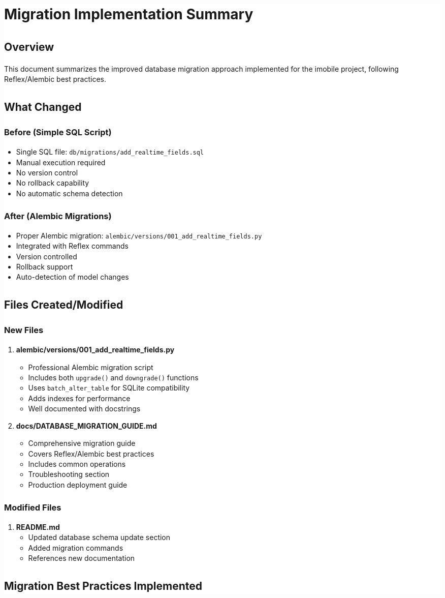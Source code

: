 # Migration Implementation Summary

## Overview

This document summarizes the improved database migration approach implemented for the imobile project, following Reflex/Alembic best practices.

## What Changed

### Before (Simple SQL Script)
- Single SQL file: `db/migrations/add_realtime_fields.sql`
- Manual execution required
- No version control
- No rollback capability
- No automatic schema detection

### After (Alembic Migrations)
- Proper Alembic migration: `alembic/versions/001_add_realtime_fields.py`
- Integrated with Reflex commands
- Version controlled
- Rollback support
- Auto-detection of model changes

## Files Created/Modified

### New Files
1. **alembic/versions/001_add_realtime_fields.py**
   - Professional Alembic migration script
   - Includes both `upgrade()` and `downgrade()` functions
   - Uses `batch_alter_table` for SQLite compatibility
   - Adds indexes for performance
   - Well documented with docstrings

2. **docs/DATABASE_MIGRATION_GUIDE.md**
   - Comprehensive migration guide
   - Covers Reflex/Alembic best practices
   - Includes common operations
   - Troubleshooting section
   - Production deployment guide

### Modified Files
1. **README.md**
   - Updated database schema update section
   - Added migration commands
   - References new documentation

## Migration Best Practices Implemented
